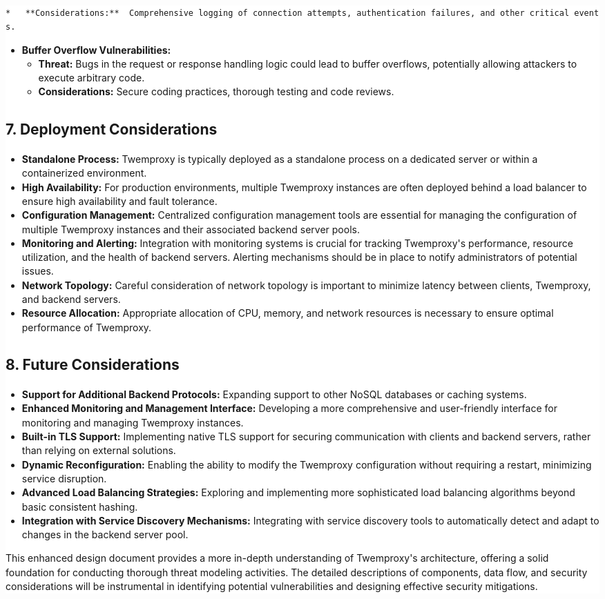     *   **Considerations:**  Comprehensive logging of connection attempts, authentication failures, and other critical events.
*   **Buffer Overflow Vulnerabilities:**
    *   **Threat:**  Bugs in the request or response handling logic could lead to buffer overflows, potentially allowing attackers to execute arbitrary code.
    *   **Considerations:**  Secure coding practices, thorough testing and code reviews.

## 7. Deployment Considerations

*   **Standalone Process:** Twemproxy is typically deployed as a standalone process on a dedicated server or within a containerized environment.
*   **High Availability:** For production environments, multiple Twemproxy instances are often deployed behind a load balancer to ensure high availability and fault tolerance.
*   **Configuration Management:**  Centralized configuration management tools are essential for managing the configuration of multiple Twemproxy instances and their associated backend server pools.
*   **Monitoring and Alerting:**  Integration with monitoring systems is crucial for tracking Twemproxy's performance, resource utilization, and the health of backend servers. Alerting mechanisms should be in place to notify administrators of potential issues.
*   **Network Topology:**  Careful consideration of network topology is important to minimize latency between clients, Twemproxy, and backend servers.
*   **Resource Allocation:**  Appropriate allocation of CPU, memory, and network resources is necessary to ensure optimal performance of Twemproxy.

## 8. Future Considerations

*   **Support for Additional Backend Protocols:** Expanding support to other NoSQL databases or caching systems.
*   **Enhanced Monitoring and Management Interface:** Developing a more comprehensive and user-friendly interface for monitoring and managing Twemproxy instances.
*   **Built-in TLS Support:**  Implementing native TLS support for securing communication with clients and backend servers, rather than relying on external solutions.
*   **Dynamic Reconfiguration:**  Enabling the ability to modify the Twemproxy configuration without requiring a restart, minimizing service disruption.
*   **Advanced Load Balancing Strategies:**  Exploring and implementing more sophisticated load balancing algorithms beyond basic consistent hashing.
*   **Integration with Service Discovery Mechanisms:**  Integrating with service discovery tools to automatically detect and adapt to changes in the backend server pool.

This enhanced design document provides a more in-depth understanding of Twemproxy's architecture, offering a solid foundation for conducting thorough threat modeling activities. The detailed descriptions of components, data flow, and security considerations will be instrumental in identifying potential vulnerabilities and designing effective security mitigations.
